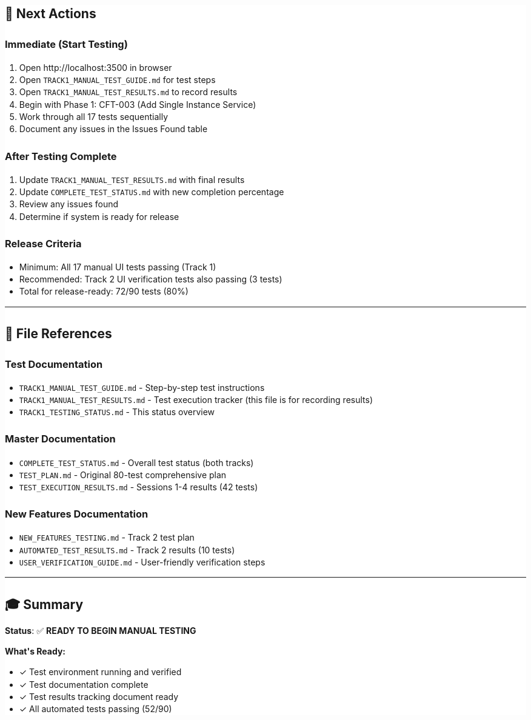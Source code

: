 
## 🎯 Next Actions

### Immediate (Start Testing)
1. Open http://localhost:3500 in browser
2. Open `TRACK1_MANUAL_TEST_GUIDE.md` for test steps
3. Open `TRACK1_MANUAL_TEST_RESULTS.md` to record results
4. Begin with Phase 1: CFT-003 (Add Single Instance Service)
5. Work through all 17 tests sequentially
6. Document any issues in the Issues Found table

### After Testing Complete
1. Update `TRACK1_MANUAL_TEST_RESULTS.md` with final results
2. Update `COMPLETE_TEST_STATUS.md` with new completion percentage
3. Review any issues found
4. Determine if system is ready for release

### Release Criteria
- Minimum: All 17 manual UI tests passing (Track 1)
- Recommended: Track 2 UI verification tests also passing (3 tests)
- Total for release-ready: 72/90 tests (80%)

---

## 📁 File References

### Test Documentation
- `TRACK1_MANUAL_TEST_GUIDE.md` - Step-by-step test instructions
- `TRACK1_MANUAL_TEST_RESULTS.md` - Test execution tracker (this file is for recording results)
- `TRACK1_TESTING_STATUS.md` - This status overview

### Master Documentation
- `COMPLETE_TEST_STATUS.md` - Overall test status (both tracks)
- `TEST_PLAN.md` - Original 80-test comprehensive plan
- `TEST_EXECUTION_RESULTS.md` - Sessions 1-4 results (42 tests)

### New Features Documentation
- `NEW_FEATURES_TESTING.md` - Track 2 test plan
- `AUTOMATED_TEST_RESULTS.md` - Track 2 results (10 tests)
- `USER_VERIFICATION_GUIDE.md` - User-friendly verification steps

---

## 🎓 Summary

**Status**: ✅ **READY TO BEGIN MANUAL TESTING**

**What's Ready:**
- ✓ Test environment running and verified
- ✓ Test documentation complete
- ✓ Test results tracking document ready
- ✓ All automated tests passing (52/90)

